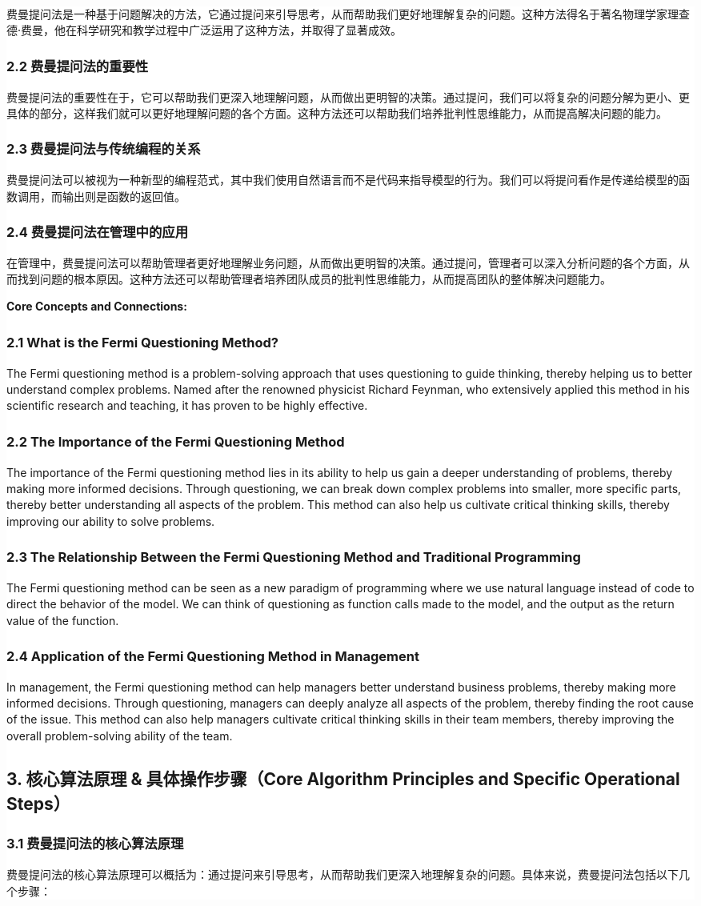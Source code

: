 费曼提问法是一种基于问题解决的方法，它通过提问来引导思考，从而帮助我们更好地理解复杂的问题。这种方法得名于著名物理学家理查德·费曼，他在科学研究和教学过程中广泛运用了这种方法，并取得了显著成效。

### 2.2 费曼提问法的重要性

费曼提问法的重要性在于，它可以帮助我们更深入地理解问题，从而做出更明智的决策。通过提问，我们可以将复杂的问题分解为更小、更具体的部分，这样我们就可以更好地理解问题的各个方面。这种方法还可以帮助我们培养批判性思维能力，从而提高解决问题的能力。

### 2.3 费曼提问法与传统编程的关系

费曼提问法可以被视为一种新型的编程范式，其中我们使用自然语言而不是代码来指导模型的行为。我们可以将提问看作是传递给模型的函数调用，而输出则是函数的返回值。

### 2.4 费曼提问法在管理中的应用

在管理中，费曼提问法可以帮助管理者更好地理解业务问题，从而做出更明智的决策。通过提问，管理者可以深入分析问题的各个方面，从而找到问题的根本原因。这种方法还可以帮助管理者培养团队成员的批判性思维能力，从而提高团队的整体解决问题能力。

**Core Concepts and Connections:**
### 2.1 What is the Fermi Questioning Method?
The Fermi questioning method is a problem-solving approach that uses questioning to guide thinking, thereby helping us to better understand complex problems. Named after the renowned physicist Richard Feynman, who extensively applied this method in his scientific research and teaching, it has proven to be highly effective.

### 2.2 The Importance of the Fermi Questioning Method
The importance of the Fermi questioning method lies in its ability to help us gain a deeper understanding of problems, thereby making more informed decisions. Through questioning, we can break down complex problems into smaller, more specific parts, thereby better understanding all aspects of the problem. This method can also help us cultivate critical thinking skills, thereby improving our ability to solve problems.

### 2.3 The Relationship Between the Fermi Questioning Method and Traditional Programming
The Fermi questioning method can be seen as a new paradigm of programming where we use natural language instead of code to direct the behavior of the model. We can think of questioning as function calls made to the model, and the output as the return value of the function.

### 2.4 Application of the Fermi Questioning Method in Management
In management, the Fermi questioning method can help managers better understand business problems, thereby making more informed decisions. Through questioning, managers can deeply analyze all aspects of the problem, thereby finding the root cause of the issue. This method can also help managers cultivate critical thinking skills in their team members, thereby improving the overall problem-solving ability of the team.

## 3. 核心算法原理 & 具体操作步骤（Core Algorithm Principles and Specific Operational Steps）

### 3.1 费曼提问法的核心算法原理

费曼提问法的核心算法原理可以概括为：通过提问来引导思考，从而帮助我们更深入地理解复杂的问题。具体来说，费曼提问法包括以下几个步骤：
